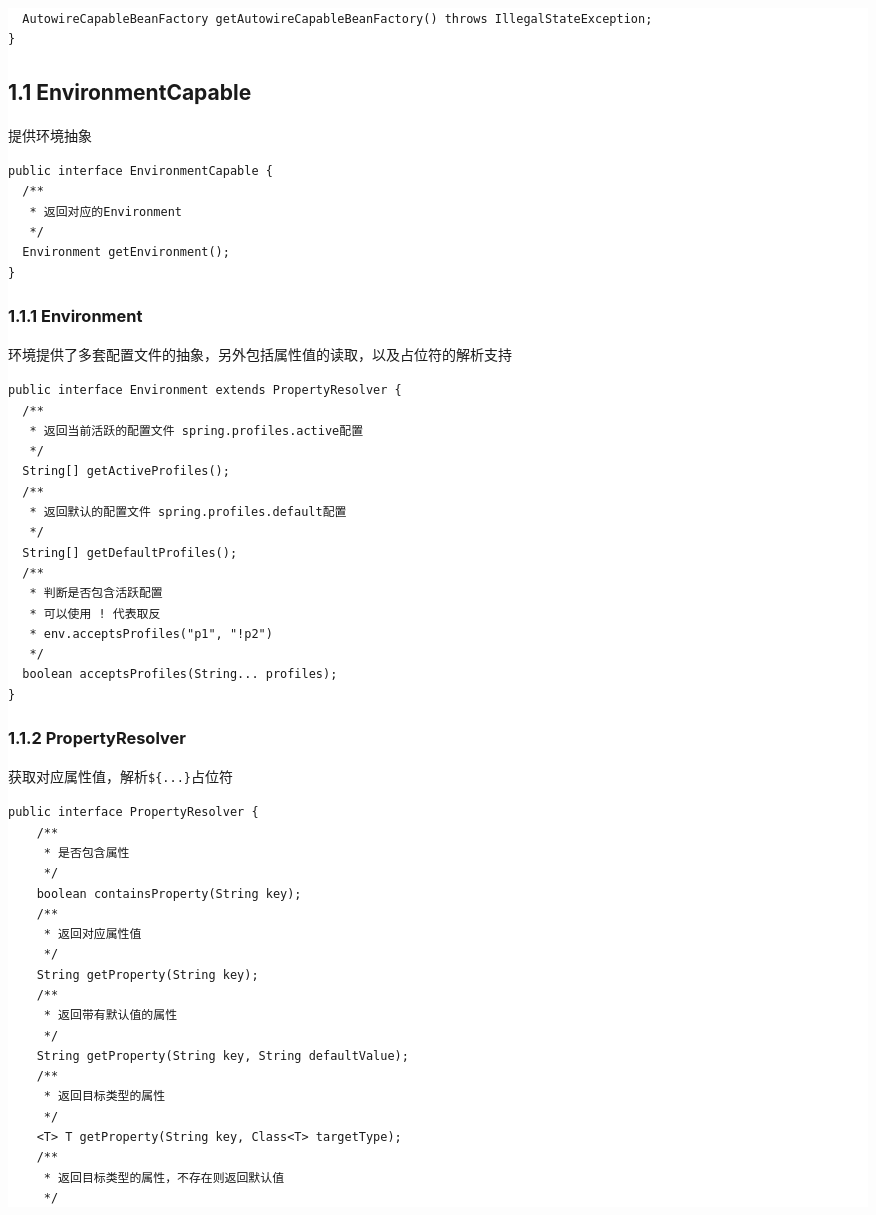 ```
  AutowireCapableBeanFactory getAutowireCapableBeanFactory() throws IllegalStateException;
}
```

## 1.1 EnvironmentCapable 

提供环境抽象

```
public interface EnvironmentCapable {
  /**
   * 返回对应的Environment
   */
  Environment getEnvironment();
}
```

### 1.1.1 Environment

环境提供了多套配置文件的抽象，另外包括属性值的读取，以及占位符的解析支持

```
public interface Environment extends PropertyResolver {
  /**
   * 返回当前活跃的配置文件 spring.profiles.active配置
   */
  String[] getActiveProfiles();
  /**
   * 返回默认的配置文件 spring.profiles.default配置
   */
  String[] getDefaultProfiles();
  /**
   * 判断是否包含活跃配置
   * 可以使用 ! 代表取反
   * env.acceptsProfiles("p1", "!p2")
   */
  boolean acceptsProfiles(String... profiles);
}
```

### 1.1.2 PropertyResolver

获取对应属性值，解析`${...}`占位符

```
public interface PropertyResolver {
	/**
	 * 是否包含属性
	 */
	boolean containsProperty(String key);
	/**
	 * 返回对应属性值
	 */
	String getProperty(String key);
	/**
	 * 返回带有默认值的属性
	 */
	String getProperty(String key, String defaultValue);
	/**
	 * 返回目标类型的属性
	 */
	<T> T getProperty(String key, Class<T> targetType);
	/**
	 * 返回目标类型的属性，不存在则返回默认值
	 */
```